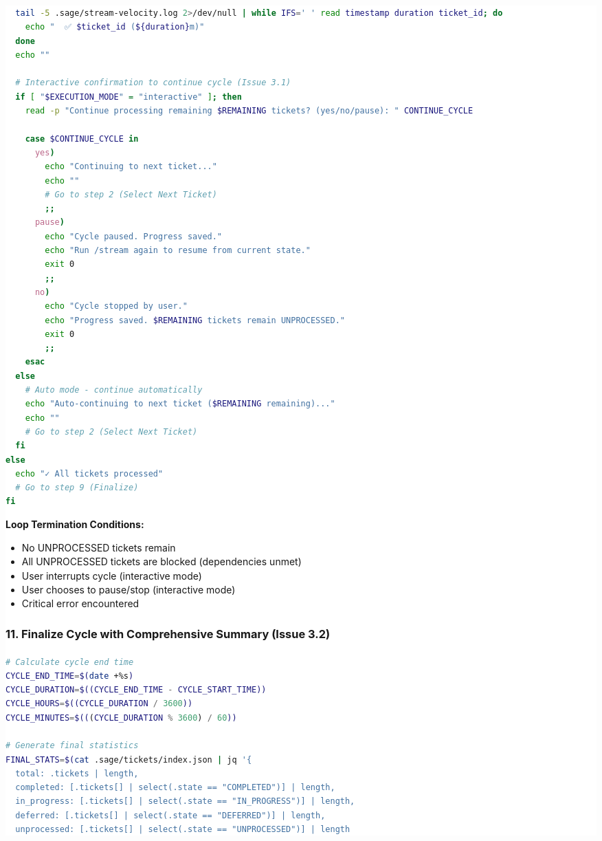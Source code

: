 ```bash
  tail -5 .sage/stream-velocity.log 2>/dev/null | while IFS=' ' read timestamp duration ticket_id; do
    echo "  ✅ $ticket_id (${duration}m)"
  done
  echo ""

  # Interactive confirmation to continue cycle (Issue 3.1)
  if [ "$EXECUTION_MODE" = "interactive" ]; then
    read -p "Continue processing remaining $REMAINING tickets? (yes/no/pause): " CONTINUE_CYCLE

    case $CONTINUE_CYCLE in
      yes)
        echo "Continuing to next ticket..."
        echo ""
        # Go to step 2 (Select Next Ticket)
        ;;
      pause)
        echo "Cycle paused. Progress saved."
        echo "Run /stream again to resume from current state."
        exit 0
        ;;
      no)
        echo "Cycle stopped by user."
        echo "Progress saved. $REMAINING tickets remain UNPROCESSED."
        exit 0
        ;;
    esac
  else
    # Auto mode - continue automatically
    echo "Auto-continuing to next ticket ($REMAINING remaining)..."
    echo ""
    # Go to step 2 (Select Next Ticket)
  fi
else
  echo "✓ All tickets processed"
  # Go to step 9 (Finalize)
fi
```

**Loop Termination Conditions:**

- No UNPROCESSED tickets remain
- All UNPROCESSED tickets are blocked (dependencies unmet)
- User interrupts cycle (interactive mode)
- User chooses to pause/stop (interactive mode)
- Critical error encountered

### 11. Finalize Cycle with Comprehensive Summary (Issue 3.2)

```bash
# Calculate cycle end time
CYCLE_END_TIME=$(date +%s)
CYCLE_DURATION=$((CYCLE_END_TIME - CYCLE_START_TIME))
CYCLE_HOURS=$((CYCLE_DURATION / 3600))
CYCLE_MINUTES=$(((CYCLE_DURATION % 3600) / 60))

# Generate final statistics
FINAL_STATS=$(cat .sage/tickets/index.json | jq '{
  total: .tickets | length,
  completed: [.tickets[] | select(.state == "COMPLETED")] | length,
  in_progress: [.tickets[] | select(.state == "IN_PROGRESS")] | length,
  deferred: [.tickets[] | select(.state == "DEFERRED")] | length,
  unprocessed: [.tickets[] | select(.state == "UNPROCESSED")] | length
```